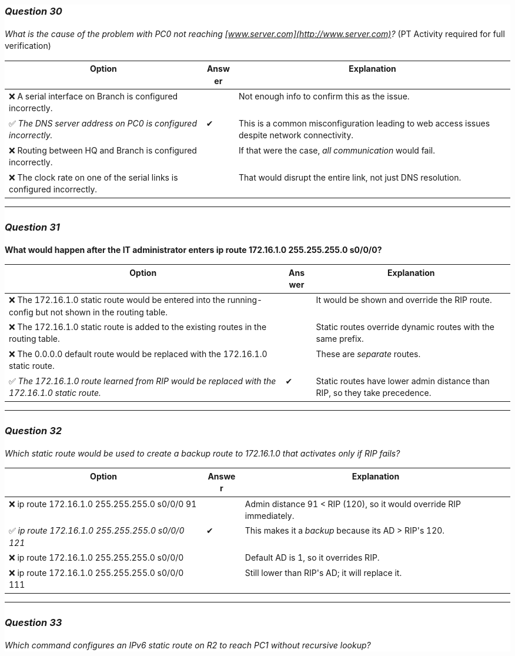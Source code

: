 
### *Question 30*

*What is the cause of the problem with PC0 not reaching [www.server.com](http://www.server.com)?* (PT Activity required for full verification)

| Option                                                                 | Answer | Explanation                                                                                  |
| ---------------------------------------------------------------------- | ------ | -------------------------------------------------------------------------------------------- |
| ❌ A serial interface on Branch is configured incorrectly.              |        | Not enough info to confirm this as the issue.                                                |
| ✅ *The DNS server address on PC0 is configured incorrectly.*         | ✔      | This is a common misconfiguration leading to web access issues despite network connectivity. |
| ❌ Routing between HQ and Branch is configured incorrectly.             |        | If that were the case, *all communication* would fail.                                     |
| ❌ The clock rate on one of the serial links is configured incorrectly. |        | That would disrupt the entire link, not just DNS resolution.                                 |

---

### *Question 31*

**What would happen after the IT administrator enters ip route 172.16.1.0 255.255.255.0 s0/0/0?**

| Option                                                                                                     | Answer | Explanation                                                                |
| ---------------------------------------------------------------------------------------------------------- | ------ | -------------------------------------------------------------------------- |
| ❌ The 172.16.1.0 static route would be entered into the running-config but not shown in the routing table. |        | It would be shown and override the RIP route.                              |
| ❌ The 172.16.1.0 static route is added to the existing routes in the routing table.                        |        | Static routes override dynamic routes with the same prefix.                |
| ❌ The 0.0.0.0 default route would be replaced with the 172.16.1.0 static route.                            |        | These are *separate* routes.                                             |
| ✅ *The 172.16.1.0 route learned from RIP would be replaced with the 172.16.1.0 static route.*            | ✔      | Static routes have lower admin distance than RIP, so they take precedence. |

---

### *Question 32*

*Which static route would be used to create a backup route to 172.16.1.0 that activates only if RIP fails?*

| Option                                             | Answer | Explanation                                                          |
| -------------------------------------------------- | ------ | -------------------------------------------------------------------- |
| ❌ ip route 172.16.1.0 255.255.255.0 s0/0/0 91      |        | Admin distance 91 < RIP (120), so it would override RIP immediately. |
| ✅ *ip route 172.16.1.0 255.255.255.0 s0/0/0 121* | ✔      | This makes it a *backup* because its AD > RIP's 120.               |
| ❌ ip route 172.16.1.0 255.255.255.0 s0/0/0         |        | Default AD is 1, so it overrides RIP.                                |
| ❌ ip route 172.16.1.0 255.255.255.0 s0/0/0 111     |        | Still lower than RIP's AD; it will replace it.                       |

---

### *Question 33*

*Which command configures an IPv6 static route on R2 to reach PC1 without recursive lookup?*
